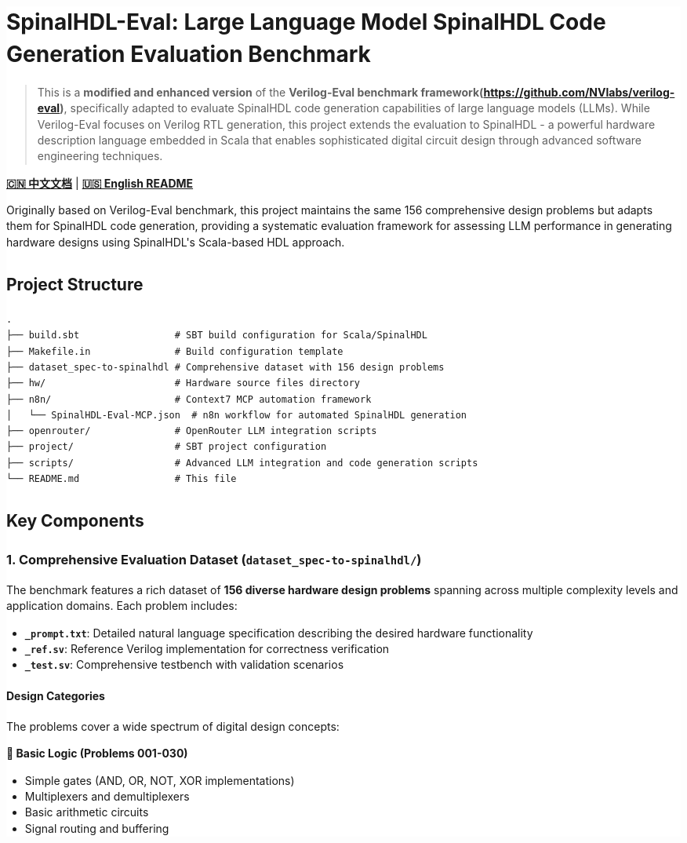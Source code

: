 # SpinalHDL-Eval: Large Language Model SpinalHDL Code Generation Evaluation Benchmark

>This is a **modified and enhanced version** of the **Verilog-Eval benchmark framework(https://github.com/NVlabs/verilog-eval)**, specifically adapted to evaluate SpinalHDL code generation capabilities of large language models (LLMs). While Verilog-Eval focuses on Verilog RTL generation, this project extends the evaluation to SpinalHDL - a powerful hardware description language embedded in Scala that enables sophisticated digital circuit design through advanced software engineering techniques.

[**🇨🇳 中文文档**](README_CN.md) | [**🇺🇸 English README**](README.md)

Originally based on Verilog-Eval benchmark, this project maintains the same 156 comprehensive design problems but adapts them for SpinalHDL code generation, providing a systematic evaluation framework for assessing LLM performance in generating hardware designs using SpinalHDL's Scala-based HDL approach.

## Project Structure

```
.
├── build.sbt                 # SBT build configuration for Scala/SpinalHDL
├── Makefile.in               # Build configuration template
├── dataset_spec-to-spinalhdl # Comprehensive dataset with 156 design problems
├── hw/                       # Hardware source files directory
├── n8n/                      # Context7 MCP automation framework
│   └── SpinalHDL-Eval-MCP.json  # n8n workflow for automated SpinalHDL generation
├── openrouter/               # OpenRouter LLM integration scripts
├── project/                  # SBT project configuration
├── scripts/                  # Advanced LLM integration and code generation scripts
└── README.md                 # This file
```

## Key Components

### 1. Comprehensive Evaluation Dataset (`dataset_spec-to-spinalhdl/`)
The benchmark features a rich dataset of **156 diverse hardware design problems** spanning across multiple complexity levels and application domains. Each problem includes:

- **`_prompt.txt`**: Detailed natural language specification describing the desired hardware functionality
- **`_ref.sv`**: Reference Verilog implementation for correctness verification  
- **`_test.sv`**: Comprehensive testbench with validation scenarios

#### Design Categories
The problems cover a wide spectrum of digital design concepts:

**🔢 Basic Logic (Problems 001-030)**
- Simple gates (AND, OR, NOT, XOR implementations)
- Multiplexers and demultiplexers  
- Basic arithmetic circuits
- Signal routing and buffering
